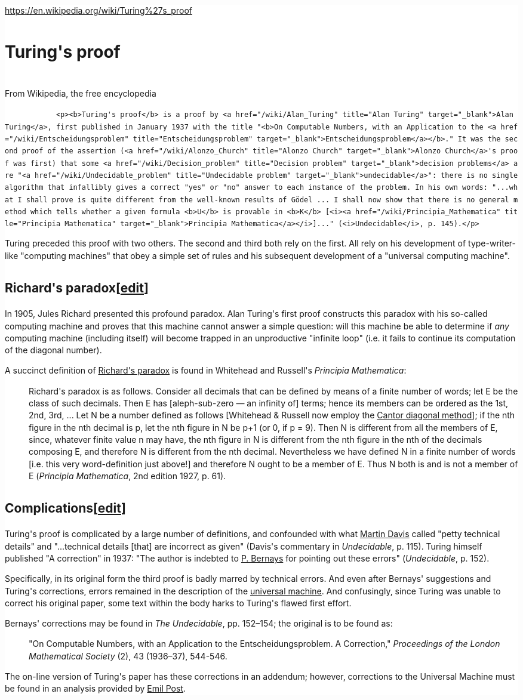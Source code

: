 <a href="https://en.wikipedia.org/wiki/Turing%27s_proof">https://en.wikipedia.org/wiki/Turing%27s_proof</a><div id="articleHeader"><h1>Turing's proof</h1></div>			
				<div id="siteSub">From Wikipedia, the free encyclopedia</div>				
								
				<p><b>Turing's proof</b> is a proof by <a href="/wiki/Alan_Turing" title="Alan Turing" target="_blank">Alan Turing</a>, first published in January 1937 with the title "<b>On Computable Numbers, with an Application to the <a href="/wiki/Entscheidungsproblem" title="Entscheidungsproblem" target="_blank">Entscheidungsproblem</a></b>." It was the second proof of the assertion (<a href="/wiki/Alonzo_Church" title="Alonzo Church" target="_blank">Alonzo Church</a>'s proof was first) that some <a href="/wiki/Decision_problem" title="Decision problem" target="_blank">decision problems</a> are "<a href="/wiki/Undecidable_problem" title="Undecidable problem" target="_blank">undecidable</a>": there is no single algorithm that infallibly gives a correct "yes" or "no" answer to each instance of the problem. In his own words: "...what I shall prove is quite different from the well-known results of Gödel ... I shall now show that there is no general method which tells whether a given formula <b>U</b> is provable in <b>K</b> [<i><a href="/wiki/Principia_Mathematica" title="Principia Mathematica" target="_blank">Principia Mathematica</a></i>]..." (<i>Undecidable</i>, p. 145).</p>
<p>Turing preceded this proof with two others. The second and third both rely on the first. All rely on his development of type-writer-like "computing machines" that obey a simple set of rules and his subsequent development of a "universal computing machine".</p>
<h2>Richard's paradox[<a href="/w/index.php?title=Turing%27s_proof&action=edit&section=1" title="Edit section: Richard's paradox" target="_blank">edit</a>]</h2>
<p>In 1905, Jules Richard presented this profound paradox. Alan Turing's first proof constructs this paradox with his so-called computing machine and proves that this machine cannot answer a simple question: will this machine be able to determine if <i>any</i> computing machine (including itself) will become trapped in an unproductive "infinite loop" (i.e. it fails to continue its computation of the diagonal number).</p>
<p>A succinct definition of <a href="/wiki/Richard%27s_paradox" title="Richard's paradox" target="_blank">Richard's paradox</a> is found in Whitehead and Russell's <i>Principia Mathematica</i>:</p>
<dl>
<dd>Richard's paradox is as follows. Consider all decimals that can be defined by means of a finite number of words; let E be the class of such decimals. Then E has [aleph-sub-zero — an infinity of] terms; hence its members can be ordered as the 1st, 2nd, 3rd, ... Let N be a number defined as follows [Whitehead & Russell now employ the <a href="/wiki/Cantor_diagonal_method" title="Cantor diagonal method" target="_blank">Cantor diagonal method</a>]; if the nth figure in the nth decimal is p, let the nth figure in N be p+1 (or 0, if p = 9). Then N is different from all the members of E, since, whatever finite value n may have, the nth figure in N is different from the nth figure in the nth of the decimals composing E, and therefore N is different from the nth decimal. Nevertheless we have defined N in a finite number of words [i.e. this very word-definition just above!] and therefore N ought to be a member of E. Thus N both is and is not a member of E (<i>Principia Mathematica</i>, 2nd edition 1927, p. 61).</dd>
</dl>
<h2>Complications[<a href="/w/index.php?title=Turing%27s_proof&action=edit&section=2" title="Edit section: Complications" target="_blank">edit</a>]</h2>
<p>Turing's proof is complicated by a large number of definitions, and confounded with what <a href="/wiki/Martin_Davis" title="Martin Davis" target="_blank">Martin Davis</a> called "petty technical details" and "...technical details [that] are incorrect as given" (Davis's commentary in <i>Undecidable</i>, p. 115). Turing himself published "A correction" in 1937: "The author is indebted to <a href="/wiki/P._Bernays" title="P. Bernays" target="_blank">P. Bernays</a> for pointing out these errors" (<i>Undecidable</i>, p. 152).</p>
<p>Specifically, in its original form the third proof is badly marred by technical errors. And even after Bernays' suggestions and Turing's corrections, errors remained in the description of the <a href="/wiki/Universal_machine" title="Universal machine" target="_blank">universal machine</a>. And confusingly, since Turing was unable to correct his original paper, some text within the body harks to Turing's flawed first effort.</p>
<p>Bernays' corrections may be found in <i>The Undecidable</i>, pp. 152–154; the original is to be found as:</p>
<dl>
<dd>"On Computable Numbers, with an Application to the Entscheidungsproblem. A Correction," <i>Proceedings of the London Mathematical Society</i> (2), 43 (1936–37), 544-546.</dd>
</dl>
<p>The on-line version of Turing's paper has these corrections in an addendum; however, corrections to the Universal Machine must be found in an analysis provided by <a href="/wiki/Emil_Post" title="Emil Post" target="_blank">Emil Post</a>.</p>